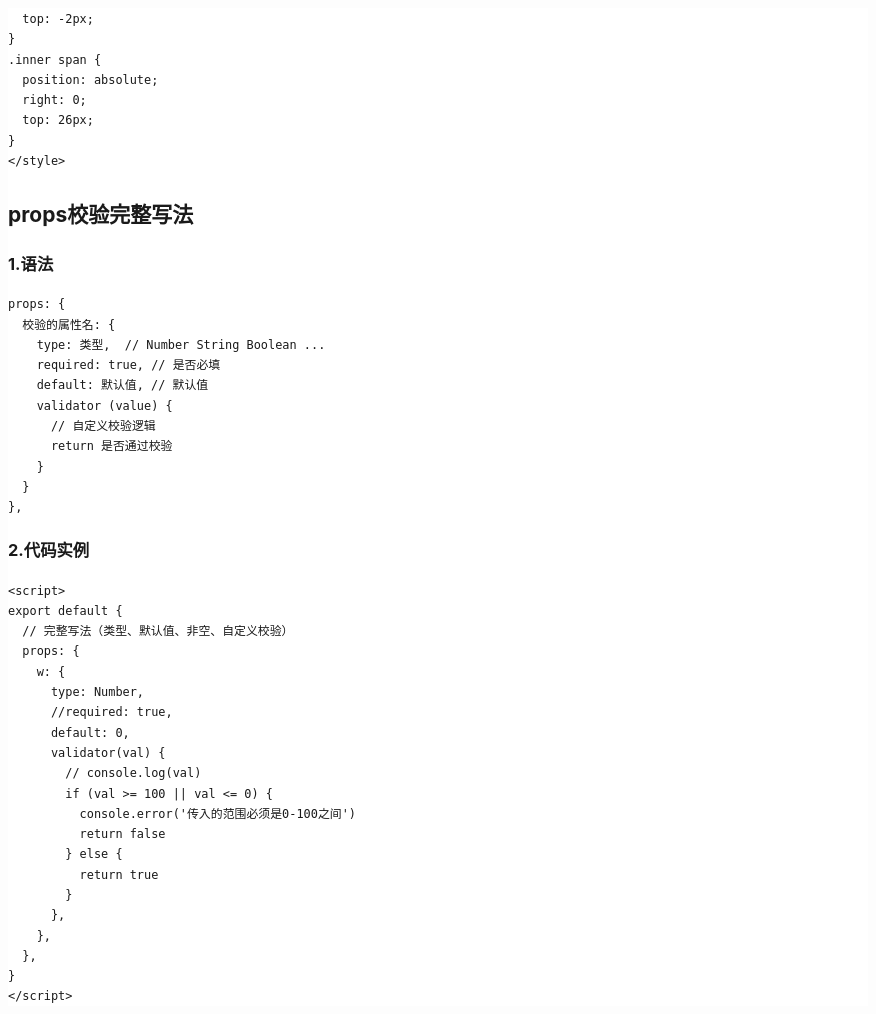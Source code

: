 ```vue
  top: -2px;
}
.inner span {
  position: absolute;
  right: 0;
  top: 26px;
}
</style>
```

## props校验完整写法

### 1.语法

```vue
props: {
  校验的属性名: {
    type: 类型,  // Number String Boolean ...
    required: true, // 是否必填
    default: 默认值, // 默认值
    validator (value) {
      // 自定义校验逻辑
      return 是否通过校验
    }
  }
},
```

### 2.代码实例

```vue
<script>
export default {
  // 完整写法（类型、默认值、非空、自定义校验）
  props: {
    w: {
      type: Number,
      //required: true,
      default: 0,
      validator(val) {
        // console.log(val)
        if (val >= 100 || val <= 0) {
          console.error('传入的范围必须是0-100之间')
          return false
        } else {
          return true
        }
      },
    },
  },
}
</script>
```
